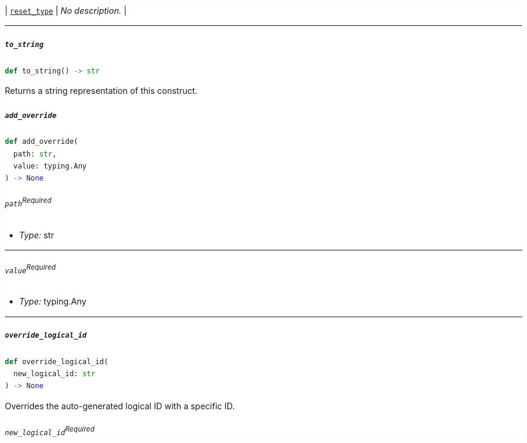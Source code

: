 | <code><a href="#@cdktf/provider-pagerduty.extensionServicenow.ExtensionServicenow.resetType">reset_type</a></code> | *No description.* |

---

##### `to_string` <a name="to_string" id="@cdktf/provider-pagerduty.extensionServicenow.ExtensionServicenow.toString"></a>

```python
def to_string() -> str
```

Returns a string representation of this construct.

##### `add_override` <a name="add_override" id="@cdktf/provider-pagerduty.extensionServicenow.ExtensionServicenow.addOverride"></a>

```python
def add_override(
  path: str,
  value: typing.Any
) -> None
```

###### `path`<sup>Required</sup> <a name="path" id="@cdktf/provider-pagerduty.extensionServicenow.ExtensionServicenow.addOverride.parameter.path"></a>

- *Type:* str

---

###### `value`<sup>Required</sup> <a name="value" id="@cdktf/provider-pagerduty.extensionServicenow.ExtensionServicenow.addOverride.parameter.value"></a>

- *Type:* typing.Any

---

##### `override_logical_id` <a name="override_logical_id" id="@cdktf/provider-pagerduty.extensionServicenow.ExtensionServicenow.overrideLogicalId"></a>

```python
def override_logical_id(
  new_logical_id: str
) -> None
```

Overrides the auto-generated logical ID with a specific ID.

###### `new_logical_id`<sup>Required</sup> <a name="new_logical_id" id="@cdktf/provider-pagerduty.extensionServicenow.ExtensionServicenow.overrideLogicalId.parameter.newLogicalId"></a>
